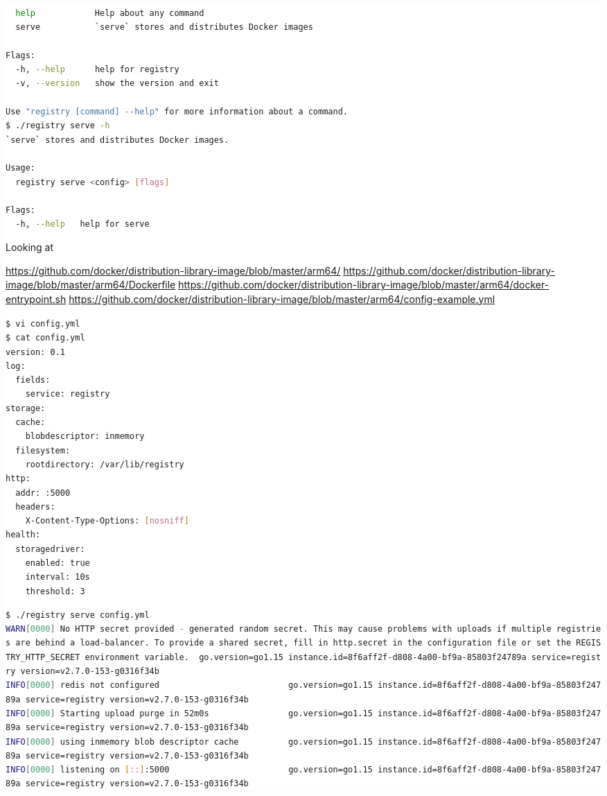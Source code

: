 ```bash
  help            Help about any command
  serve           `serve` stores and distributes Docker images

Flags:
  -h, --help      help for registry
  -v, --version   show the version and exit

Use "registry [command] --help" for more information about a command.
$ ./registry serve -h
`serve` stores and distributes Docker images.

Usage:
  registry serve <config> [flags]

Flags:
  -h, --help   help for serve
```

Looking at

https://github.com/docker/distribution-library-image/blob/master/arm64/
https://github.com/docker/distribution-library-image/blob/master/arm64/Dockerfile
https://github.com/docker/distribution-library-image/blob/master/arm64/docker-entrypoint.sh
https://github.com/docker/distribution-library-image/blob/master/arm64/config-example.yml

```bash
$ vi config.yml
$ cat config.yml
version: 0.1
log:
  fields:
    service: registry
storage:
  cache:
    blobdescriptor: inmemory
  filesystem:
    rootdirectory: /var/lib/registry
http:
  addr: :5000
  headers:
    X-Content-Type-Options: [nosniff]
health:
  storagedriver:
    enabled: true
    interval: 10s
    threshold: 3

```

```bash
$ ./registry serve config.yml
WARN[0000] No HTTP secret provided - generated random secret. This may cause problems with uploads if multiple registries are behind a load-balancer. To provide a shared secret, fill in http.secret in the configuration file or set the REGISTRY_HTTP_SECRET environment variable.  go.version=go1.15 instance.id=8f6aff2f-d808-4a00-bf9a-85803f24789a service=registry version=v2.7.0-153-g0316f34b
INFO[0000] redis not configured                          go.version=go1.15 instance.id=8f6aff2f-d808-4a00-bf9a-85803f24789a service=registry version=v2.7.0-153-g0316f34b
INFO[0000] Starting upload purge in 52m0s                go.version=go1.15 instance.id=8f6aff2f-d808-4a00-bf9a-85803f24789a service=registry version=v2.7.0-153-g0316f34b
INFO[0000] using inmemory blob descriptor cache          go.version=go1.15 instance.id=8f6aff2f-d808-4a00-bf9a-85803f24789a service=registry version=v2.7.0-153-g0316f34b
INFO[0000] listening on [::]:5000                        go.version=go1.15 instance.id=8f6aff2f-d808-4a00-bf9a-85803f24789a service=registry version=v2.7.0-153-g0316f34b
```
